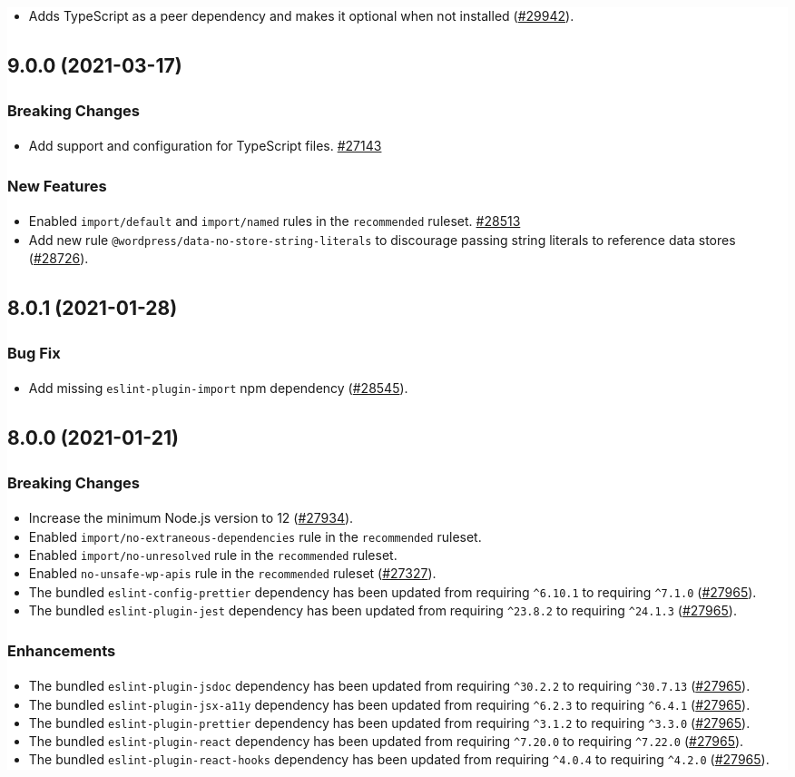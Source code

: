 -   Adds TypeScript as a peer dependency and makes it optional when not installed ([#29942](https://github.com/WordPress/gutenberg/pull/29942)).

## 9.0.0 (2021-03-17)

### Breaking Changes

-   Add support and configuration for TypeScript files. [#27143](https://github.com/WordPress/gutenberg/pull/27143)

### New Features

-   Enabled `import/default` and `import/named` rules in the `recommended` ruleset. [#28513](https://github.com/WordPress/gutenberg/pull/28513)
-   Add new rule `@wordpress/data-no-store-string-literals` to discourage passing string literals to reference data stores ([#28726](https://github.com/WordPress/gutenberg/pull/28726)).

## 8.0.1 (2021-01-28)

### Bug Fix

-   Add missing `eslint-plugin-import` npm dependency ([#28545](https://github.com/WordPress/gutenberg/pull/28545)).

## 8.0.0 (2021-01-21)

### Breaking Changes

-   Increase the minimum Node.js version to 12 ([#27934](https://github.com/WordPress/gutenberg/pull/27934)).
-   Enabled `import/no-extraneous-dependencies` rule in the `recommended` ruleset.
-   Enabled `import/no-unresolved` rule in the `recommended` ruleset.
-   Enabled `no-unsafe-wp-apis` rule in the `recommended` ruleset ([#27327](https://github.com/WordPress/gutenberg/pull/27327)).
-   The bundled `eslint-config-prettier` dependency has been updated from requiring `^6.10.1` to requiring `^7.1.0` ([#27965](https://github.com/WordPress/gutenberg/pull/27965)).
-   The bundled `eslint-plugin-jest` dependency has been updated from requiring `^23.8.2` to requiring `^24.1.3` ([#27965](https://github.com/WordPress/gutenberg/pull/27965)).

### Enhancements

-   The bundled `eslint-plugin-jsdoc` dependency has been updated from requiring `^30.2.2` to requiring `^30.7.13` ([#27965](https://github.com/WordPress/gutenberg/pull/27965)).
-   The bundled `eslint-plugin-jsx-a11y` dependency has been updated from requiring `^6.2.3` to requiring `^6.4.1` ([#27965](https://github.com/WordPress/gutenberg/pull/27965)).
-   The bundled `eslint-plugin-prettier` dependency has been updated from requiring `^3.1.2` to requiring `^3.3.0` ([#27965](https://github.com/WordPress/gutenberg/pull/27965)).
-   The bundled `eslint-plugin-react` dependency has been updated from requiring `^7.20.0` to requiring `^7.22.0` ([#27965](https://github.com/WordPress/gutenberg/pull/27965)).
-   The bundled `eslint-plugin-react-hooks` dependency has been updated from requiring `^4.0.4` to requiring `^4.2.0` ([#27965](https://github.com/WordPress/gutenberg/pull/27965)).
